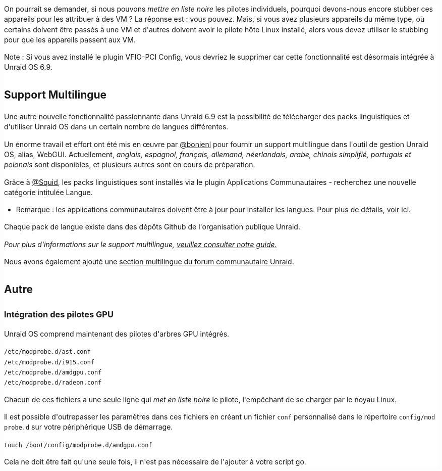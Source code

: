 On pourrait se demander, si nous pouvons _mettre en liste noire_ les pilotes individuels, pourquoi devons-nous encore stubber ces appareils pour les attribuer à des VM ? La réponse est : vous pouvez. Mais, si vous avez plusieurs appareils du même type, où certains doivent être passés à une VM et d'autres doivent avoir le pilote hôte Linux installé, alors vous devez utiliser le stubbing pour que les appareils passent aux VM.

Note : Si vous avez installé le plugin VFIO-PCI Config, vous devriez le supprimer car cette fonctionnalité est désormais intégrée à Unraid OS 6.9.

## Support Multilingue

Une autre nouvelle fonctionnalité passionnante dans Unraid 6.9 est la possibilité de télécharger des packs linguistiques et d'utiliser Unraid OS dans un certain nombre de langues différentes.

Un énorme travail et effort ont été mis en œuvre par [@bonienl](https://forums.unraid.net/profile/2736-bonienl/) pour fournir un support multilingue dans l'outil de gestion Unraid OS, alias, WebGUI. Actuellement, _anglais, espagnol, français, allemand, néerlandais, arabe, chinois simplifié, portugais et polonais_ sont disponibles, et plusieurs autres sont en cours de préparation.

Grâce à [@Squid](https://forums.unraid.net/profile/10290-squid/),
les packs linguistiques sont installés via le plugin Applications Communautaires -
recherchez une nouvelle catégorie intitulée Langue.

- Remarque : les applications communautaires doivent être à jour pour installer les langues. Pour plus de détails, [voir ici.](https://forums.unraid.net/topic/38582-plug-in-community-applications/page/124/?tab=comments#comment-866710)

Chaque pack de langue existe dans des dépôts Github de l'organisation publique Unraid.

_Pour plus d'informations sur le support multilingue, [veuillez consulter notre guide.](https://unraid.net/blog/unraid-6-9-multi-language-support)_

Nous avons également ajouté une [section multilingue du forum communautaire Unraid](https://forums.unraid.net/forum/75-multi-language-section/).

## Autre

### Intégration des pilotes GPU

Unraid OS comprend maintenant des pilotes d'arbres GPU intégrés.

`/etc/modprobe.d/ast.conf`\
`/etc/modprobe.d/i915.conf`\
`/etc/modprobe.d/amdgpu.conf`\
`/etc/modprobe.d/radeon.conf`

Chacun de ces fichiers a une seule ligne qui _met en liste noire_ le pilote, l'empêchant de se charger par le noyau Linux.

Il est possible d'outrepasser les paramètres dans ces fichiers en créant un fichier `conf` personnalisé dans le répertoire `config/modprobe.d` sur votre périphérique USB de démarrage.

`touch /boot/config/modprobe.d/amdgpu.conf`

Cela ne doit être fait qu'une seule fois, il n'est pas nécessaire de l'ajouter à votre script go.
